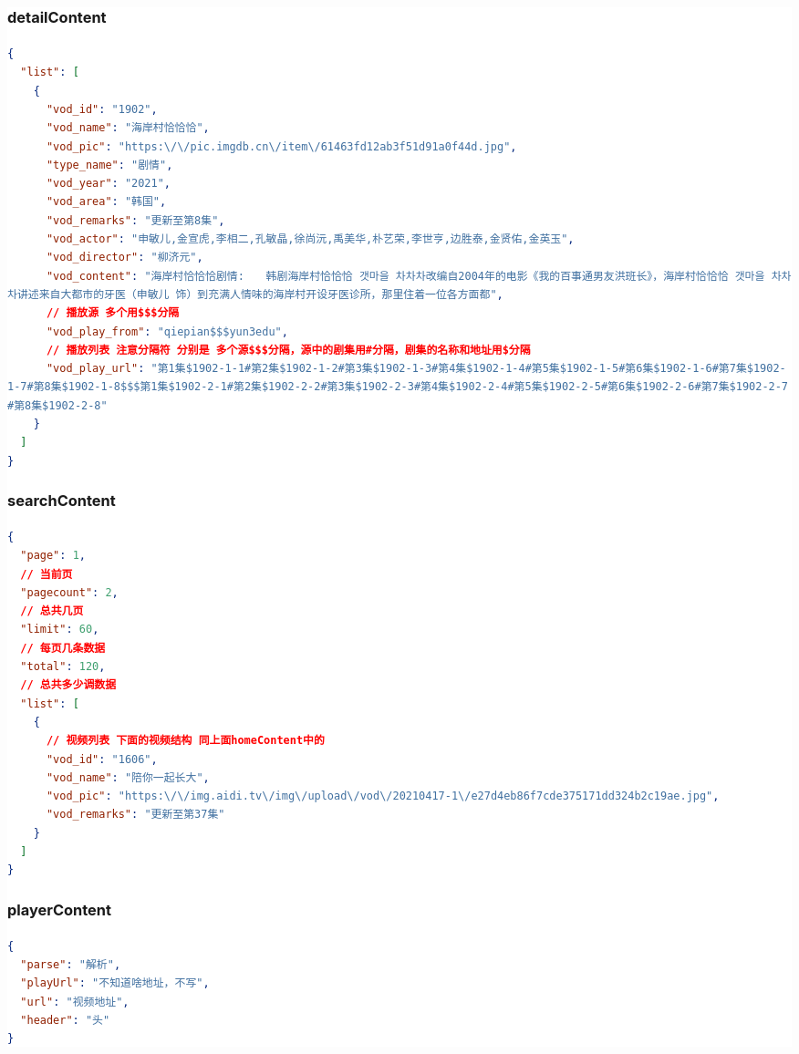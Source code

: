 ### detailContent

```json
{
  "list": [
    {
      "vod_id": "1902",
      "vod_name": "海岸村恰恰恰",
      "vod_pic": "https:\/\/pic.imgdb.cn\/item\/61463fd12ab3f51d91a0f44d.jpg",
      "type_name": "剧情",
      "vod_year": "2021",
      "vod_area": "韩国",
      "vod_remarks": "更新至第8集",
      "vod_actor": "申敏儿,金宣虎,李相二,孔敏晶,徐尚沅,禹美华,朴艺荣,李世亨,边胜泰,金贤佑,金英玉",
      "vod_director": "柳济元",
      "vod_content": "海岸村恰恰恰剧情:　　韩剧海岸村恰恰恰 갯마을 차차차改编自2004年的电影《我的百事通男友洪班长》，海岸村恰恰恰 갯마을 차차차讲述来自大都市的牙医（申敏儿 饰）到充满人情味的海岸村开设牙医诊所，那里住着一位各方面都",
      // 播放源 多个用$$$分隔
      "vod_play_from": "qiepian$$$yun3edu",
      // 播放列表 注意分隔符 分别是 多个源$$$分隔，源中的剧集用#分隔，剧集的名称和地址用$分隔
      "vod_play_url": "第1集$1902-1-1#第2集$1902-1-2#第3集$1902-1-3#第4集$1902-1-4#第5集$1902-1-5#第6集$1902-1-6#第7集$1902-1-7#第8集$1902-1-8$$$第1集$1902-2-1#第2集$1902-2-2#第3集$1902-2-3#第4集$1902-2-4#第5集$1902-2-5#第6集$1902-2-6#第7集$1902-2-7#第8集$1902-2-8"
    }
  ]
}
```

### searchContent

```json
{
  "page": 1,
  // 当前页
  "pagecount": 2,
  // 总共几页
  "limit": 60,
  // 每页几条数据
  "total": 120,
  // 总共多少调数据
  "list": [
    {
      // 视频列表 下面的视频结构 同上面homeContent中的
      "vod_id": "1606",
      "vod_name": "陪你一起长大",
      "vod_pic": "https:\/\/img.aidi.tv\/img\/upload\/vod\/20210417-1\/e27d4eb86f7cde375171dd324b2c19ae.jpg",
      "vod_remarks": "更新至第37集"
    }
  ]
}
```

### playerContent

```json
{
  "parse": "解析",
  "playUrl": "不知道啥地址，不写",
  "url": "视频地址",
  "header": "头"
}
```

